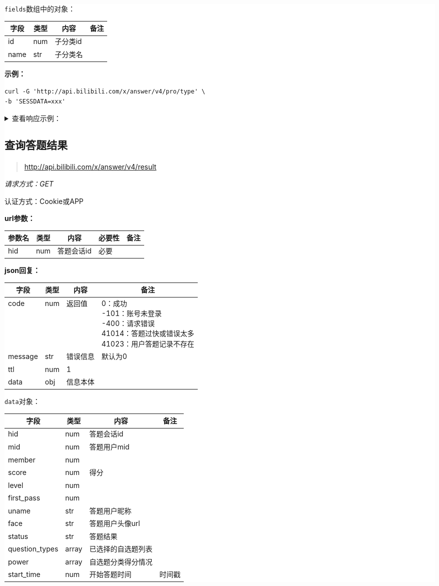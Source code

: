 `fields`数组中的对象：

| 字段 | 类型 | 内容     | 备注 |
| ---- | ---- | -------- | ---- |
| id   | num  | 子分类id |      |
| name | str  | 子分类名 |      |

**示例：**

```shell
curl -G 'http://api.bilibili.com/x/answer/v4/pro/type' \
-b 'SESSDATA=xxx'
```

<details><summary>查看响应示例：</summary></details>

## 查询答题结果

> http://api.bilibili.com/x/answer/v4/result 

*请求方式：GET*

认证方式：Cookie或APP

**url参数：**

| 参数名 | 类型 | 内容       | 必要性 | 备注 |
| ------ | ---- | ---------- | ------ | ---- |
| hid    | num  | 答题会话id | 必要   |      |

**json回复：**

| 字段    | 类型 | 内容     | 备注                                                         |
| ------- | ---- | -------- | ------------------------------------------------------------ |
| code    | num  | 返回值   | 0：成功<br />-101：账号未登录<br />-400：请求错误<br />41014：答题过快或错误太多<br />41023：用户答题记录不存在 |
| message | str  | 错误信息 | 默认为0                                                      |
| ttl     | num  | 1        |                                                              |
| data    | obj  | 信息本体 |                                                              |

`data`对象：

| 字段              | 类型  | 内容               | 备注   |
| ----------------- | ----- | ------------------ | ------ |
| hid               | num   | 答题会话id         |        |
| mid               | num   | 答题用户mid        |        |
| member            | num   |                    |        |
| score             | num   | 得分               |        |
| level             | num   |                    |        |
| first_pass        | num   |                    |        |
| uname             | str   | 答题用户昵称       |        |
| face              | str   | 答题用户头像url    |        |
| status            | str   | 答题结果           |        |
| question_types    | array | 已选择的自选题列表 |        |
| power             | array | 自选题分类得分情况 |        |
| start_time        | num   | 开始答题时间       | 时间戳 |